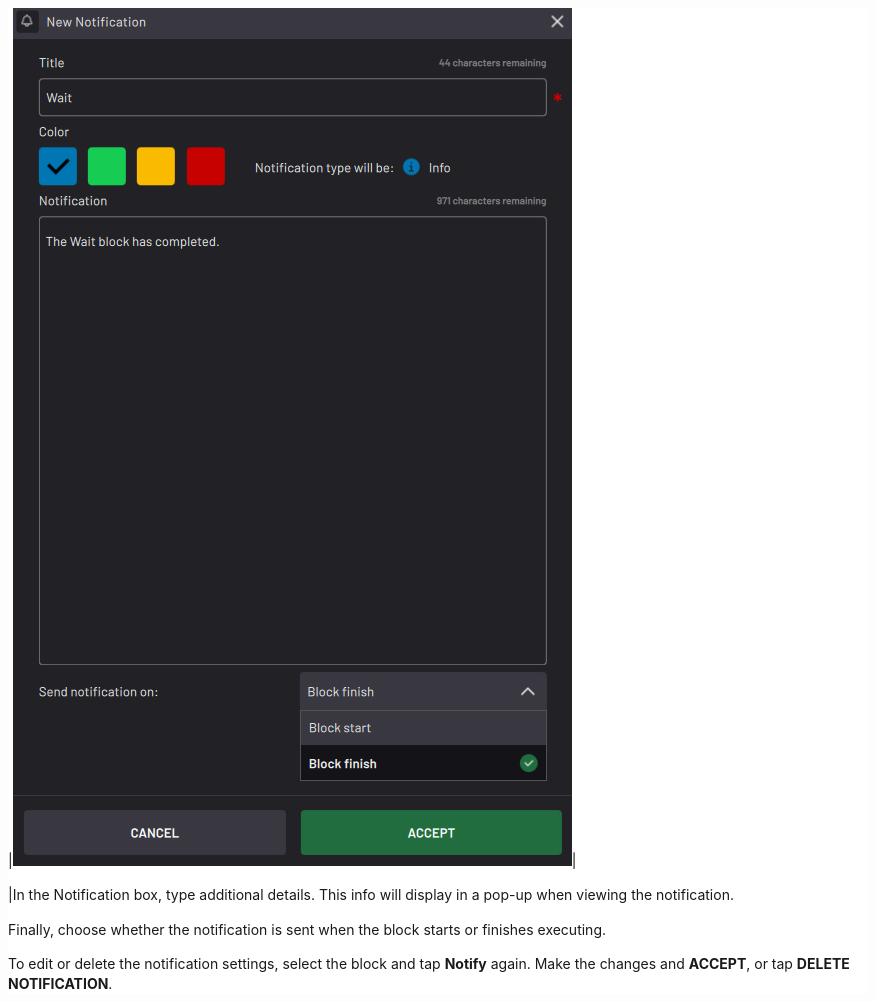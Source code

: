 |![](../../../_Media/ForgeOS-5-x/Task-Canvas-App-5-x/notify-new-popup.png)|

|In the Notification box, type additional details. This info will display in a pop-up when viewing the notification.

 Finally, choose whether the notification is sent when the block starts or finishes executing.

 To edit or delete the notification settings, select the block and tap **Notify** again. Make the changes and **ACCEPT**, or tap **DELETE NOTIFICATION**.
